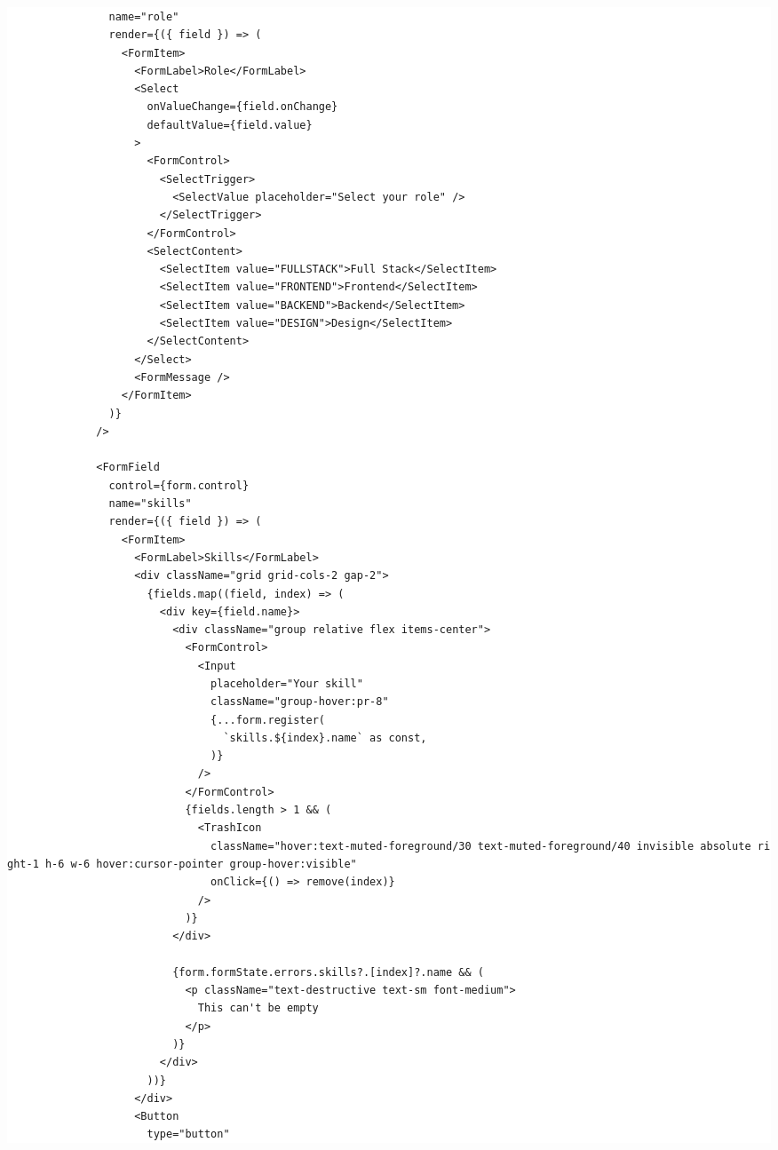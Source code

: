 ```
                name="role"
                render={({ field }) => (
                  <FormItem>
                    <FormLabel>Role</FormLabel>
                    <Select
                      onValueChange={field.onChange}
                      defaultValue={field.value}
                    >
                      <FormControl>
                        <SelectTrigger>
                          <SelectValue placeholder="Select your role" />
                        </SelectTrigger>
                      </FormControl>
                      <SelectContent>
                        <SelectItem value="FULLSTACK">Full Stack</SelectItem>
                        <SelectItem value="FRONTEND">Frontend</SelectItem>
                        <SelectItem value="BACKEND">Backend</SelectItem>
                        <SelectItem value="DESIGN">Design</SelectItem>
                      </SelectContent>
                    </Select>
                    <FormMessage />
                  </FormItem>
                )}
              />

              <FormField
                control={form.control}
                name="skills"
                render={({ field }) => (
                  <FormItem>
                    <FormLabel>Skills</FormLabel>
                    <div className="grid grid-cols-2 gap-2">
                      {fields.map((field, index) => (
                        <div key={field.name}>
                          <div className="group relative flex items-center">
                            <FormControl>
                              <Input
                                placeholder="Your skill"
                                className="group-hover:pr-8"
                                {...form.register(
                                  `skills.${index}.name` as const,
                                )}
                              />
                            </FormControl>
                            {fields.length > 1 && (
                              <TrashIcon
                                className="hover:text-muted-foreground/30 text-muted-foreground/40 invisible absolute right-1 h-6 w-6 hover:cursor-pointer group-hover:visible"
                                onClick={() => remove(index)}
                              />
                            )}
                          </div>

                          {form.formState.errors.skills?.[index]?.name && (
                            <p className="text-destructive text-sm font-medium">
                              This can't be empty
                            </p>
                          )}
                        </div>
                      ))}
                    </div>
                    <Button
                      type="button"
```